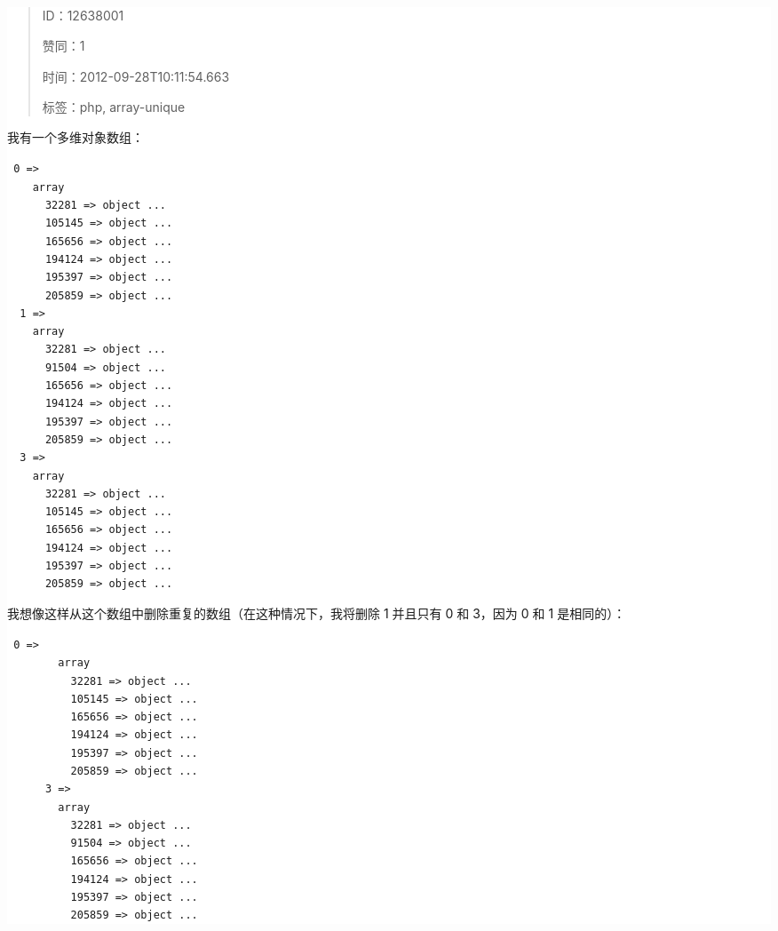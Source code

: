 > ID：12638001
> 
> 赞同：1
> 
> 时间：2012-09-28T10:11:54.663
> 
> 标签：php, array-unique

我有一个多维对象数组：

```
 0 => 
    array
      32281 => object ...
      105145 => object ...
      165656 => object ...
      194124 => object ...
      195397 => object ...
      205859 => object ...
  1 => 
    array
      32281 => object ...
      91504 => object ...
      165656 => object ...
      194124 => object ...
      195397 => object ...
      205859 => object ...
  3 => 
    array
      32281 => object ...
      105145 => object ...
      165656 => object ...
      194124 => object ...
      195397 => object ...
      205859 => object ... 
```

我想像这样从这个数组中删除重复的数组（在这种情况下，我将删除 1 并且只有 0 和 3，因为 0 和 1 是相同的）：

```
 0 => 
        array
          32281 => object ...
          105145 => object ...
          165656 => object ...
          194124 => object ...
          195397 => object ...
          205859 => object ...
      3 => 
        array
          32281 => object ...
          91504 => object ...
          165656 => object ...
          194124 => object ...
          195397 => object ...
          205859 => object ... 
```
